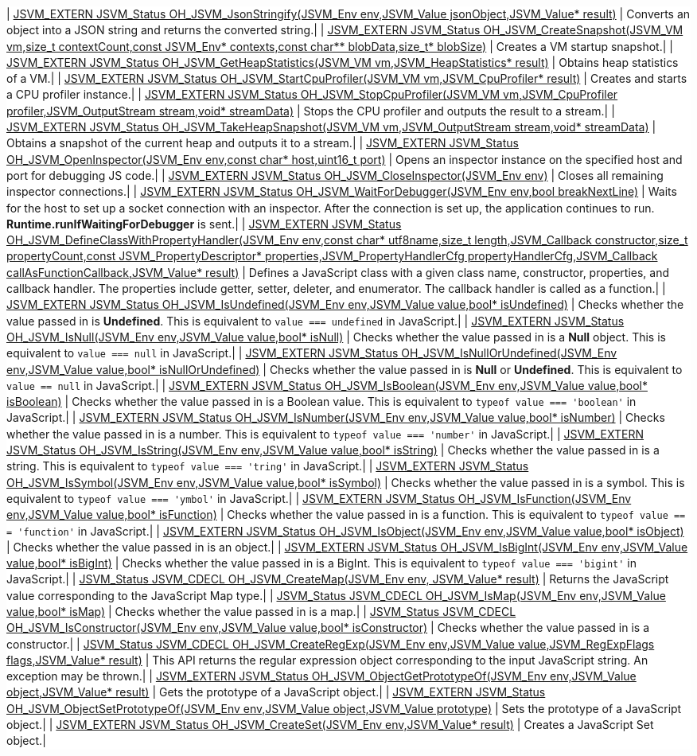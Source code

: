 | [JSVM_EXTERN JSVM_Status OH_JSVM_JsonStringify(JSVM_Env env,JSVM_Value jsonObject,JSVM_Value* result)](#oh_jsvm_jsonstringify) | Converts an object into a JSON string and returns the converted string.|
| [JSVM_EXTERN JSVM_Status OH_JSVM_CreateSnapshot(JSVM_VM vm,size_t contextCount,const JSVM_Env* contexts,const char** blobData,size_t* blobSize)](#oh_jsvm_createsnapshot) | Creates a VM startup snapshot.|
| [JSVM_EXTERN JSVM_Status OH_JSVM_GetHeapStatistics(JSVM_VM vm,JSVM_HeapStatistics* result)](#oh_jsvm_getheapstatistics) | Obtains heap statistics of a VM.|
| [JSVM_EXTERN JSVM_Status OH_JSVM_StartCpuProfiler(JSVM_VM vm,JSVM_CpuProfiler* result)](#oh_jsvm_startcpuprofiler) | Creates and starts a CPU profiler instance.|
| [JSVM_EXTERN JSVM_Status OH_JSVM_StopCpuProfiler(JSVM_VM vm,JSVM_CpuProfiler profiler,JSVM_OutputStream stream,void* streamData)](#oh_jsvm_stopcpuprofiler) | Stops the CPU profiler and outputs the result to a stream.|
| [JSVM_EXTERN JSVM_Status OH_JSVM_TakeHeapSnapshot(JSVM_VM vm,JSVM_OutputStream stream,void* streamData)](#oh_jsvm_takeheapsnapshot) | Obtains a snapshot of the current heap and outputs it to a stream.|
| [JSVM_EXTERN JSVM_Status OH_JSVM_OpenInspector(JSVM_Env env,const char* host,uint16_t port)](#oh_jsvm_openinspector) | Opens an inspector instance on the specified host and port for debugging JS code.|
| [JSVM_EXTERN JSVM_Status OH_JSVM_CloseInspector(JSVM_Env env)](#oh_jsvm_closeinspector) | Closes all remaining inspector connections.|
| [JSVM_EXTERN JSVM_Status OH_JSVM_WaitForDebugger(JSVM_Env env,bool breakNextLine)](#oh_jsvm_waitfordebugger) | Waits for the host to set up a socket connection with an inspector. After the connection is set up, the application continues to run. **Runtime.runIfWaitingForDebugger** is sent.|
| [JSVM_EXTERN JSVM_Status OH_JSVM_DefineClassWithPropertyHandler(JSVM_Env env,const char* utf8name,size_t length,JSVM_Callback constructor,size_t propertyCount,const JSVM_PropertyDescriptor* properties,JSVM_PropertyHandlerCfg propertyHandlerCfg,JSVM_Callback callAsFunctionCallback,JSVM_Value* result)](#oh_jsvm_defineclasswithpropertyhandler) | Defines a JavaScript class with a given class name, constructor, properties, and callback handler. The properties include getter, setter, deleter, and enumerator. The callback handler is called as a function.|
| [JSVM_EXTERN JSVM_Status OH_JSVM_IsUndefined(JSVM_Env env,JSVM_Value value,bool* isUndefined)](#oh_jsvm_isundefined) | Checks whether the value passed in is **Undefined**. This is equivalent to `value === undefined` in JavaScript.|
| [JSVM_EXTERN JSVM_Status OH_JSVM_IsNull(JSVM_Env env,JSVM_Value value,bool* isNull)](#oh_jsvm_isnull) | Checks whether the value passed in is a **Null** object. This is equivalent to `value === null` in JavaScript.|
| [JSVM_EXTERN JSVM_Status OH_JSVM_IsNullOrUndefined(JSVM_Env env,JSVM_Value value,bool* isNullOrUndefined)](#oh_jsvm_isnullorundefined) | Checks whether the value passed in is **Null** or **Undefined**. This is equivalent to `value == null` in JavaScript.|
| [JSVM_EXTERN JSVM_Status OH_JSVM_IsBoolean(JSVM_Env env,JSVM_Value value,bool* isBoolean)](#oh_jsvm_isboolean) | Checks whether the value passed in is a Boolean value. This is equivalent to `typeof value === 'boolean'` in JavaScript.|
| [JSVM_EXTERN JSVM_Status OH_JSVM_IsNumber(JSVM_Env env,JSVM_Value value,bool* isNumber)](#oh_jsvm_isnumber) | Checks whether the value passed in is a number. This is equivalent to `typeof value === 'number'` in JavaScript.|
| [JSVM_EXTERN JSVM_Status OH_JSVM_IsString(JSVM_Env env,JSVM_Value value,bool* isString)](#oh_jsvm_isstring) | Checks whether the value passed in is a string. This is equivalent to `typeof value === 'tring'` in JavaScript.|
| [JSVM_EXTERN JSVM_Status OH_JSVM_IsSymbol(JSVM_Env env,JSVM_Value value,bool* isSymbol)](#oh_jsvm_issymbol) | Checks whether the value passed in is a symbol. This is equivalent to `typeof value === 'ymbol'` in JavaScript.|
| [JSVM_EXTERN JSVM_Status OH_JSVM_IsFunction(JSVM_Env env,JSVM_Value value,bool* isFunction)](#oh_jsvm_isfunction) | Checks whether the value passed in is a function. This is equivalent to `typeof value === 'function'` in JavaScript.|
| [JSVM_EXTERN JSVM_Status OH_JSVM_IsObject(JSVM_Env env,JSVM_Value value,bool* isObject)](#oh_jsvm_isobject) | Checks whether the value passed in is an object.|
| [JSVM_EXTERN JSVM_Status OH_JSVM_IsBigInt(JSVM_Env env,JSVM_Value value,bool* isBigInt)](#oh_jsvm_isbigint) | Checks whether the value passed in is a BigInt. This is equivalent to `typeof value === 'bigint'` in JavaScript.|
| [JSVM_Status JSVM_CDECL OH_JSVM_CreateMap(JSVM_Env env, JSVM_Value* result)](#oh_jsvm_createmap) | Returns the JavaScript value corresponding to the JavaScript Map type.|
| [JSVM_Status JSVM_CDECL OH_JSVM_IsMap(JSVM_Env env,JSVM_Value value,bool* isMap)](#oh_jsvm_ismap) | Checks whether the value passed in is a map.|
| [JSVM_Status JSVM_CDECL OH_JSVM_IsConstructor(JSVM_Env env,JSVM_Value value,bool* isConstructor)](#oh_jsvm_isconstructor) | Checks whether the value passed in is a constructor.|
| [JSVM_Status JSVM_CDECL OH_JSVM_CreateRegExp(JSVM_Env env,JSVM_Value value,JSVM_RegExpFlags flags,JSVM_Value* result)](#oh_jsvm_createregexp) | This API returns the regular expression object corresponding to the input JavaScript string. An exception may be thrown.|
| [JSVM_EXTERN JSVM_Status OH_JSVM_ObjectGetPrototypeOf(JSVM_Env env,JSVM_Value object,JSVM_Value* result)](#oh_jsvm_objectgetprototypeof) | Gets the prototype of a JavaScript object.|
| [JSVM_EXTERN JSVM_Status OH_JSVM_ObjectSetPrototypeOf(JSVM_Env env,JSVM_Value object,JSVM_Value prototype)](#oh_jsvm_objectsetprototypeof) | Sets the prototype of a JavaScript object.|
| [JSVM_EXTERN JSVM_Status OH_JSVM_CreateSet(JSVM_Env env,JSVM_Value* result)](#oh_jsvm_createset) | Creates a JavaScript Set object.|